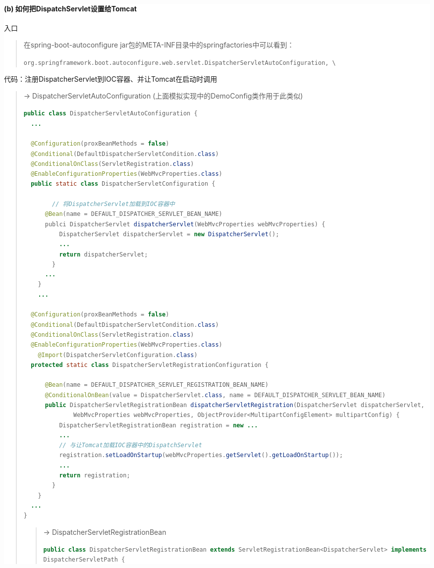 #### (b) 如何把DispatchServlet设置给Tomcat

入口

> 在spring-boot-autoconfigure jar包的META-INF目录中的springfactories中可以看到：
>
> ~~~txt
> org.springframework.boot.autoconfigure.web.servlet.DispatcherServletAutoConfiguration, \
> ~~~

代码：注册DispatcherServlet到IOC容器、并让Tomcat在启动时调用

> → DispatcherServletAutoConfiguration (上面模拟实现中的DemoConfig类作用于此类似)
>
> ~~~java
> public class DispatcherServletAutoConfiguration {
> 	...
> 
> 	@Configuration(proxBeanMethods = false)
> 	@Conditional(DefaultDispatcherServletCondition.class)
> 	@ConditionalOnClass(ServletRegistration.class)
> 	@EnableConfigurationProperties(WebMvcProperties.class)
> 	public static class DispatcherServletConfiguration {
> 
>         // 将DispatcherServlet加载到IOC容器中
> 		@Bean(name = DEFAULT_DISPATCHER_SERVLET_BEAN_NAME) 
> 		publci DispatcherServlet dispatcherServlet(WebMvcProperties webMvcProperties) {
> 			DispatcherServlet dispatcherServlet = new DispatcherServlet();
> 			...
> 			return dispatcherServlet;
>         }
> 		...
>     }
>     ...
> 	
> 	@Configuration(proxBeanMethods = false)
> 	@Conditional(DefaultDispatcherServletCondition.class)
> 	@ConditionalOnClass(ServletRegistration.class)
> 	@EnableConfigurationProperties(WebMvcProperties.class)
>     @Import(DispatcherServletConfiguration.class)
> 	protected static class DispatcherServletRegistrationConfiguration {
> 
> 		@Bean(name = DEFAULT_DISPATCHER_SERVLET_REGISTRATION_BEAN_NAME)
> 		@ConditionalOnBean(value = DispatcherServlet.class, name = DEFAULT_DISPATCHER_SERVLET_BEAN_NAME)
> 		public DispatcherServletRegistrationBean dispatcherServletRegistration(DispatcherServlet dispatcherServlet,
> 				WebMvcProperties webMvcProperties, ObjectProvider<MultipartConfigElement> multipartConfig) {
> 			DispatcherServletRegistrationBean registration = new ...
> 			...
> 			// 与让Tomcat加载IOC容器中的DispatchServlet
> 			registration.setLoadOnStartup(webMvcProperties.getServlet().getLoadOnStartup());
> 			...
> 			return registration;
>         }
>     }
> 	...
> }
> ~~~
>
> > → DispatcherServletRegistrationBean
> >
> > ~~~java
> > public class DispatcherServletRegistrationBean extends ServletRegistrationBean<DispatcherServlet> implements DispatcherServletPath {
